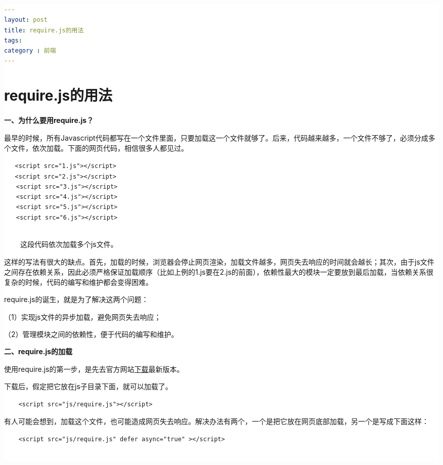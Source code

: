 ```yaml
---
layout: post
title: require.js的用法
tags:
category : 前端
---
```




# require.js的用法



**一、为什么要用require.js？**

最早的时候，所有Javascript代码都写在一个文件里面，只要加载这一个文件就够了。后来，代码越来越多，一个文件不够了，必须分成多个文件，依次加载。下面的网页代码，相信很多人都见过。


```
   <script src="1.js"></script>
   <script src="2.js"></script>
　　<script src="3.js"></script>
　　<script src="4.js"></script>
　　<script src="5.js"></script>
　　<script src="6.js"></script>
　　
```
　　
这段代码依次加载多个js文件。

这样的写法有很大的缺点。首先，加载的时候，浏览器会停止网页渲染，加载文件越多，网页失去响应的时间就会越长；其次，由于js文件之间存在依赖关系，因此必须严格保证加载顺序（比如上例的1.js要在2.js的前面），依赖性最大的模块一定要放到最后加载，当依赖关系很复杂的时候，代码的编写和维护都会变得困难。

require.js的诞生，就是为了解决这两个问题：

（1）实现js文件的异步加载，避免网页失去响应；

（2）管理模块之间的依赖性，便于代码的编写和维护。

**二、require.js的加载**

使用require.js的第一步，是先去官方网站[下载](http://requirejs.org/docs/download.html)最新版本。

下载后，假定把它放在js子目录下面，就可以加载了。

```
	<script src="js/require.js"></script>

```

有人可能会想到，加载这个文件，也可能造成网页失去响应。解决办法有两个，一个是把它放在网页底部加载，另一个是写成下面这样：

```
	<script src="js/require.js" defer async="true" ></script>

```
　
